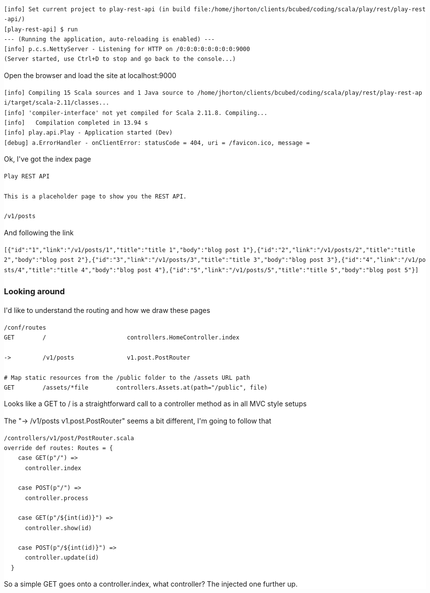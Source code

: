 ```
[info] Set current project to play-rest-api (in build file:/home/jhorton/clients/bcubed/coding/scala/play/rest/play-rest-api/)
[play-rest-api] $ run
--- (Running the application, auto-reloading is enabled) ---
[info] p.c.s.NettyServer - Listening for HTTP on /0:0:0:0:0:0:0:0:9000
(Server started, use Ctrl+D to stop and go back to the console...)
```

Open the browser and load the site at localhost:9000
```
[info] Compiling 15 Scala sources and 1 Java source to /home/jhorton/clients/bcubed/coding/scala/play/rest/play-rest-api/target/scala-2.11/classes...
[info] 'compiler-interface' not yet compiled for Scala 2.11.8. Compiling...
[info]   Compilation completed in 13.94 s
[info] play.api.Play - Application started (Dev)
[debug] a.ErrorHandler - onClientError: statusCode = 404, uri = /favicon.ico, message =
```

Ok, I've got the index page
```
Play REST API

This is a placeholder page to show you the REST API.

/v1/posts
```
And following the link 
```
[{"id":"1","link":"/v1/posts/1","title":"title 1","body":"blog post 1"},{"id":"2","link":"/v1/posts/2","title":"title 2","body":"blog post 2"},{"id":"3","link":"/v1/posts/3","title":"title 3","body":"blog post 3"},{"id":"4","link":"/v1/posts/4","title":"title 4","body":"blog post 4"},{"id":"5","link":"/v1/posts/5","title":"title 5","body":"blog post 5"}]
```

### Looking around
I'd like to understand the routing and how we draw these pages
```
/conf/routes
GET        /                       controllers.HomeController.index

->         /v1/posts               v1.post.PostRouter

# Map static resources from the /public folder to the /assets URL path
GET        /assets/*file        controllers.Assets.at(path="/public", file)
```
Looks like a GET to / is a straightforward call to a controller method as in all MVC style setups

The "-> /v1/posts v1.post.PostRouter" seems a bit different, I'm going to follow that
```
/controllers/v1/post/PostRouter.scala
override def routes: Routes = {
    case GET(p"/") =>
      controller.index

    case POST(p"/") =>
      controller.process

    case GET(p"/${int(id)}") =>
      controller.show(id)

    case POST(p"/${int(id)}") =>
      controller.update(id)
  }
```
So a simple GET goes onto a controller.index, what controller? The injected one further up. 
```
```